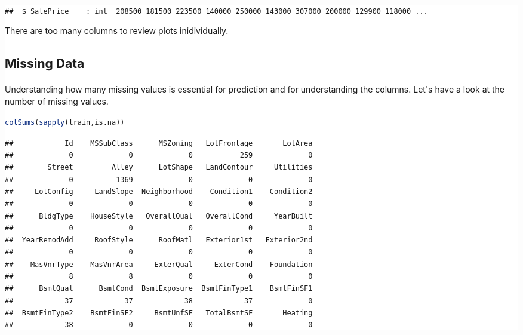     ##  $ SalePrice    : int  208500 181500 223500 140000 250000 143000 307000 200000 129900 118000 ...

There are too many columns to review plots inidividually.

Missing Data
------------

Understanding how many missing values is essential for prediction and for understanding the columns. Let's have a look at the number of missing values.

``` r
colSums(sapply(train,is.na))
```

    ##            Id    MSSubClass      MSZoning   LotFrontage       LotArea 
    ##             0             0             0           259             0 
    ##        Street         Alley      LotShape   LandContour     Utilities 
    ##             0          1369             0             0             0 
    ##     LotConfig     LandSlope  Neighborhood    Condition1    Condition2 
    ##             0             0             0             0             0 
    ##      BldgType    HouseStyle   OverallQual   OverallCond     YearBuilt 
    ##             0             0             0             0             0 
    ##  YearRemodAdd     RoofStyle      RoofMatl   Exterior1st   Exterior2nd 
    ##             0             0             0             0             0 
    ##    MasVnrType    MasVnrArea     ExterQual     ExterCond    Foundation 
    ##             8             8             0             0             0 
    ##      BsmtQual      BsmtCond  BsmtExposure  BsmtFinType1    BsmtFinSF1 
    ##            37            37            38            37             0 
    ##  BsmtFinType2    BsmtFinSF2     BsmtUnfSF   TotalBsmtSF       Heating 
    ##            38             0             0             0             0 